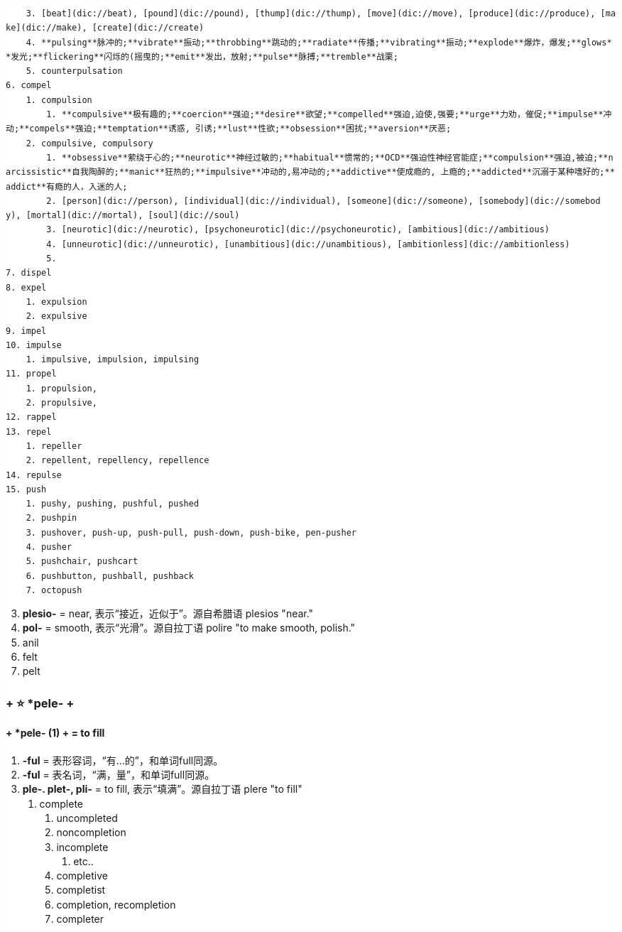 		3. [beat](dic://beat), [pound](dic://pound), [thump](dic://thump), [move](dic://move), [produce](dic://produce), [make](dic://make), [create](dic://create)
		4. **pulsing**脉冲的;**vibrate**振动;**throbbing**跳动的;**radiate**传播;**vibrating**振动;**explode**爆炸，爆发;**glows**发光;**flickering**闪烁的(摇曳的;**emit**发出，放射;**pulse**脉搏;**tremble**战栗;
		5. counterpulsation 
	6. compel
		1. compulsion
			1. **compulsive**极有趣的;**coercion**强迫;**desire**欲望;**compelled**强迫,迫使,强要;**urge**力劝，催促;**impulse**冲动;**compels**强迫;**temptation**诱惑, 引诱;**lust**性欲;**obsession**困扰;**aversion**厌恶;
		2. compulsive, compulsory
			1. **obsessive**萦绕于心的;**neurotic**神经过敏的;**habitual**惯常的;**OCD**强迫性神经官能症;**compulsion**强迫,被迫;**narcissistic**自我陶醉的;**manic**狂热的;**impulsive**冲动的,易冲动的;**addictive**使成瘾的, 上瘾的;**addicted**沉溺于某种嗜好的;**addict**有瘾的人，入迷的人;
			2. [person](dic://person), [individual](dic://individual), [someone](dic://someone), [somebody](dic://somebody), [mortal](dic://mortal), [soul](dic://soul)
			3. [neurotic](dic://neurotic), [psychoneurotic](dic://psychoneurotic), [ambitious](dic://ambitious)
			4. [unneurotic](dic://unneurotic), [unambitious](dic://unambitious), [ambitionless](dic://ambitionless)
			5. 
	7. dispel
	8. expel
		1. expulsion
		2. expulsive
	9. impel
	10. impulse
		1. impulsive, impulsion, impulsing
	11. propel
		1. propulsion, 
		2. propulsive, 
	12. rappel
	13. repel
		1. repeller
		2. repellent, repellency, repellence
	14. repulse
	15. push
		1. pushy, pushing, pushful, pushed
		2. pushpin
		3. pushover, push-up, push-pull, push-down, push-bike, pen-pusher
		4. pusher
		5. pushchair, pushcart
		6. pushbutton, pushball, pushback
		7. octopush
3. **plesio-** = near, 表示“接近，近似于”。源自希腊语 plesios "near."
4. **pol-** = smooth, 表示“光滑”。源自拉丁语 polire "to make smooth, polish."
5. anil
6. felt
7. pelt


### + ⭐ \*pele- +
#### + \*pele- (1) + = to fill
1. **-ful** = 表形容词，“有…的”，和单词full同源。
2. **-ful** = 表名词，“满，量”，和单词full同源。
3. **ple-. plet-, pli-** = to fill, 表示“填满”。源自拉丁语 plere "to fill"
	1. complete
		1. uncompleted
		2. noncompletion
		3. incomplete
			1. etc..
		4. completive
		5. completist
		6. completion, recompletion
		7. completer